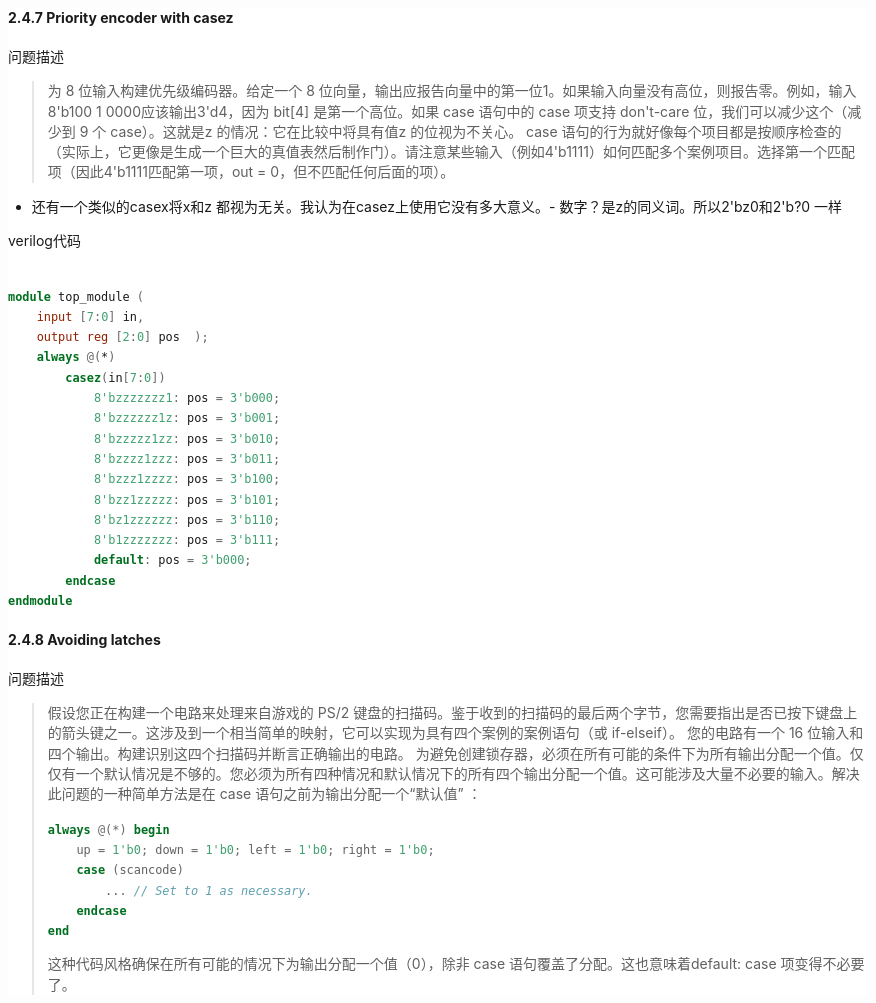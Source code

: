 #### 2.4.7 Priority encoder with casez

问题描述

>   为 8 位输入构建优先级编码器。给定一个 8 位向量，输出应报告向量中的第一位1。如果输入向量没有高位，则报告零。例如，输入8'b100 1 0000应该输出3'd4，因为 bit[4] 是第一个高位。如果 case 语句中的 case 项支持 don't-care 位，我们可以减少这个（减少到 9 个 case）。这就是z 的情况：它在比较中将具有值z 的位视为不关心。 
 case 语句的行为就好像每个项目都是按顺序检查的（实际上，它更像是生成一个巨大的真值表然后制作门）。请注意某些输入（例如4'b1111）如何匹配多个案例项目。选择第一个匹配项（因此4'b1111匹配第一项，out = 0，但不匹配任何后面的项）。 
 - 还有一个类似的casex将x和z 都视为无关。我认为在casez上使用它没有多大意义。- 数字？是z的同义词。所以2'bz0和2'b?0 一样 


verilog代码 

```verilog

module top_module (
    input [7:0] in,
    output reg [2:0] pos  );
    always @(*)
        casez(in[7:0])
            8'bzzzzzzz1: pos = 3'b000;
            8'bzzzzzz1z: pos = 3'b001;
            8'bzzzzz1zz: pos = 3'b010;
            8'bzzzz1zzz: pos = 3'b011;
            8'bzzz1zzzz: pos = 3'b100;
            8'bzz1zzzzz: pos = 3'b101;
            8'bz1zzzzzz: pos = 3'b110;
            8'b1zzzzzzz: pos = 3'b111;
            default: pos = 3'b000;
        endcase
endmodule

```

#### 2.4.8 Avoiding latches

问题描述

>   假设您正在构建一个电路来处理来自游戏的 PS/2 键盘的扫描码。鉴于收到的扫描码的最后两个字节，您需要指出是否已按下键盘上的箭头键之一。这涉及到一个相当简单的映射，它可以实现为具有四个案例的案例语句（或 if-elseif）。 
>   您的电路有一个 16 位输入和四个输出。构建识别这四个扫描码并断言正确输出的电路。 
>   为避免创建锁存器，必须在所有可能的条件下为所有输出分配一个值。仅仅有一个默认情况是不够的。您必须为所有四种情况和默认情况下的所有四个输出分配一个值。这可能涉及大量不必要的输入。解决此问题的一种简单方法是在 case 语句之前为输出分配一个“默认值” ： 
>
>  ```verilog
>  always @(*) begin
>      up = 1'b0; down = 1'b0; left = 1'b0; right = 1'b0;
>      case (scancode)
>          ... // Set to 1 as necessary.
>      endcase
>  end
>  ```
>
>  这种代码风格确保在所有可能的情况下为输出分配一个值（0），除非 case 语句覆盖了分配。这也意味着default: case 项变得不必要了。 
